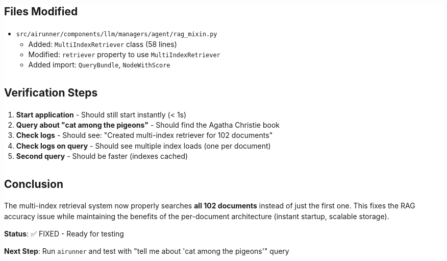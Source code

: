 ## Files Modified

- `src/airunner/components/llm/managers/agent/rag_mixin.py`
  - Added: `MultiIndexRetriever` class (58 lines)
  - Modified: `retriever` property to use `MultiIndexRetriever`
  - Added import: `QueryBundle`, `NodeWithScore`

## Verification Steps

1. **Start application** - Should still start instantly (< 1s)
2. **Query about "cat among the pigeons"** - Should find the Agatha Christie book
3. **Check logs** - Should see: "Created multi-index retriever for 102 documents"
4. **Check logs on query** - Should see multiple index loads (one per document)
5. **Second query** - Should be faster (indexes cached)

## Conclusion

The multi-index retrieval system now properly searches **all 102 documents** instead of just the first one. This fixes the RAG accuracy issue while maintaining the benefits of the per-document architecture (instant startup, scalable storage).

**Status**: ✅ FIXED - Ready for testing

**Next Step**: Run `airunner` and test with "tell me about 'cat among the pigeons'" query
